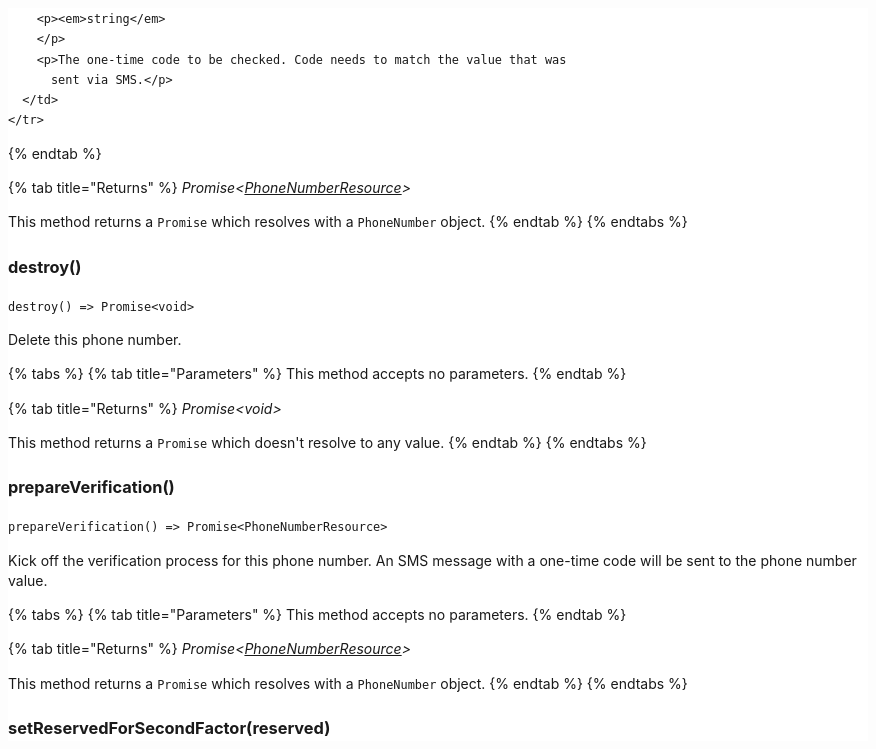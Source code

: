         <p><em>string</em>
        </p>
        <p>The one-time code to be checked. Code needs to match the value that was
          sent via SMS.</p>
      </td>
    </tr>
  </tbody>
</table>
{% endtab %}

{% tab title="Returns" %}
_Promise&lt;_[_PhoneNumberResource_](phonenumber.md)_&gt;_

This method returns a `Promise` which resolves with a `PhoneNumber` object.
{% endtab %}
{% endtabs %}

### destroy\(\)

`destroy() => Promise<void>`

Delete this phone number.

{% tabs %}
{% tab title="Parameters" %}
This method accepts no parameters.
{% endtab %}

{% tab title="Returns" %}
_Promise&lt;void&gt;_

This method returns a `Promise` which doesn't resolve to any value.
{% endtab %}
{% endtabs %}

### prepareVerification\(\)

`prepareVerification() => Promise<PhoneNumberResource>`

Kick off the verification process for this phone number. An SMS message with a one-time code will be sent to the  phone number value.

{% tabs %}
{% tab title="Parameters" %}
This method accepts no parameters.
{% endtab %}

{% tab title="Returns" %}
_Promise&lt;_[_PhoneNumberResource_](phonenumber.md)_&gt;_

This method returns a `Promise` which resolves with a `PhoneNumber` object.
{% endtab %}
{% endtabs %}

### setReservedForSecondFactor\(reserved\)
